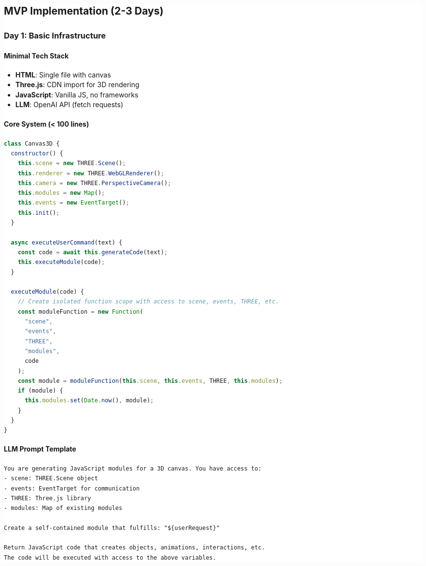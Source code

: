 ## MVP Implementation (2-3 Days)

### Day 1: Basic Infrastructure

#### Minimal Tech Stack

- **HTML**: Single file with canvas
- **Three.js**: CDN import for 3D rendering
- **JavaScript**: Vanilla JS, no frameworks
- **LLM**: OpenAI API (fetch requests)

#### Core System (< 100 lines)

```javascript
class Canvas3D {
  constructor() {
    this.scene = new THREE.Scene();
    this.renderer = new THREE.WebGLRenderer();
    this.camera = new THREE.PerspectiveCamera();
    this.modules = new Map();
    this.events = new EventTarget();
    this.init();
  }

  async executeUserCommand(text) {
    const code = await this.generateCode(text);
    this.executeModule(code);
  }

  executeModule(code) {
    // Create isolated function scope with access to scene, events, THREE, etc.
    const moduleFunction = new Function(
      "scene",
      "events",
      "THREE",
      "modules",
      code
    );
    const module = moduleFunction(this.scene, this.events, THREE, this.modules);
    if (module) {
      this.modules.set(Date.now(), module);
    }
  }
}
```

#### LLM Prompt Template

```
You are generating JavaScript modules for a 3D canvas. You have access to:
- scene: THREE.Scene object
- events: EventTarget for communication
- THREE: Three.js library
- modules: Map of existing modules

Create a self-contained module that fulfills: "${userRequest}"

Return JavaScript code that creates objects, animations, interactions, etc.
The code will be executed with access to the above variables.
```
